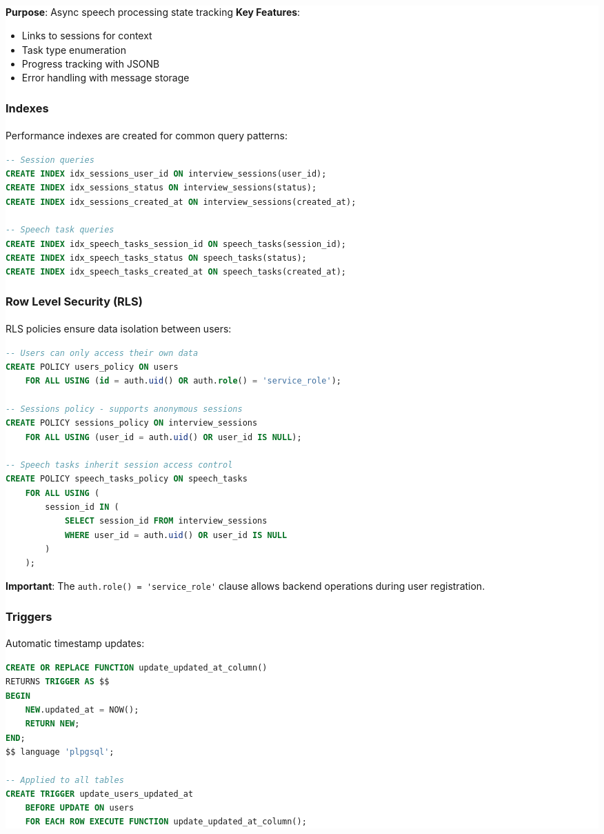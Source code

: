 **Purpose**: Async speech processing state tracking
**Key Features**:

- Links to sessions for context
- Task type enumeration
- Progress tracking with JSONB
- Error handling with message storage

### Indexes

Performance indexes are created for common query patterns:

```sql
-- Session queries
CREATE INDEX idx_sessions_user_id ON interview_sessions(user_id);
CREATE INDEX idx_sessions_status ON interview_sessions(status);
CREATE INDEX idx_sessions_created_at ON interview_sessions(created_at);

-- Speech task queries
CREATE INDEX idx_speech_tasks_session_id ON speech_tasks(session_id);
CREATE INDEX idx_speech_tasks_status ON speech_tasks(status);
CREATE INDEX idx_speech_tasks_created_at ON speech_tasks(created_at);
```

### Row Level Security (RLS)

RLS policies ensure data isolation between users:

```sql
-- Users can only access their own data
CREATE POLICY users_policy ON users 
    FOR ALL USING (id = auth.uid() OR auth.role() = 'service_role');

-- Sessions policy - supports anonymous sessions
CREATE POLICY sessions_policy ON interview_sessions 
    FOR ALL USING (user_id = auth.uid() OR user_id IS NULL);

-- Speech tasks inherit session access control
CREATE POLICY speech_tasks_policy ON speech_tasks 
    FOR ALL USING (
        session_id IN (
            SELECT session_id FROM interview_sessions 
            WHERE user_id = auth.uid() OR user_id IS NULL
        )
    );
```

**Important**: The `auth.role() = 'service_role'` clause allows backend operations during user registration.

### Triggers

Automatic timestamp updates:

```sql
CREATE OR REPLACE FUNCTION update_updated_at_column()
RETURNS TRIGGER AS $$
BEGIN
    NEW.updated_at = NOW();
    RETURN NEW;
END;
$$ language 'plpgsql';

-- Applied to all tables
CREATE TRIGGER update_users_updated_at 
    BEFORE UPDATE ON users 
    FOR EACH ROW EXECUTE FUNCTION update_updated_at_column();
```